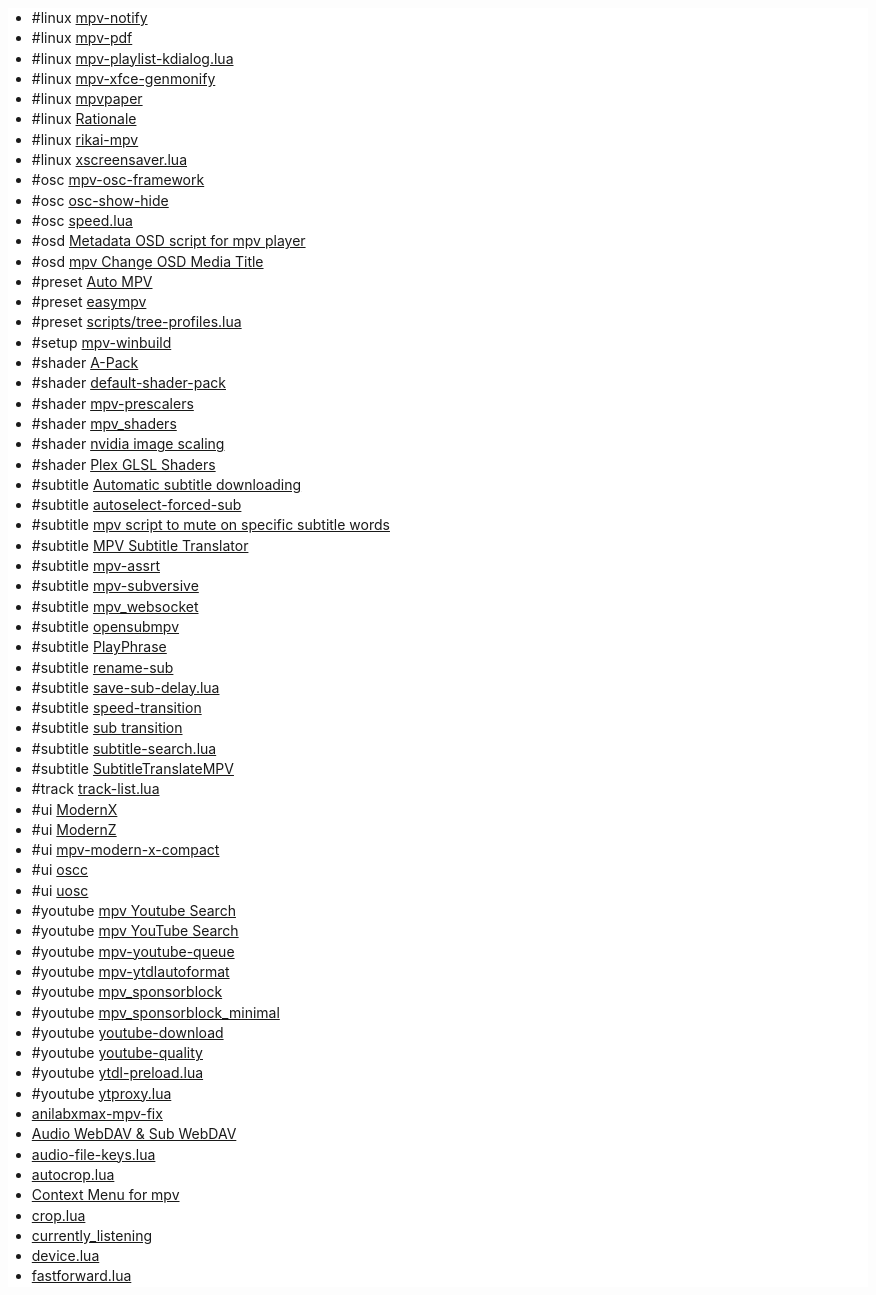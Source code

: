 - #linux [mpv-notify](https://github.com/mpv-notify/mpv-notify)
- #linux [mpv-pdf](https://github.com/jgreco/mpv-pdf)
- #linux [mpv-playlist-kdialog.lua](https://gist.github.com/ftk/5e26656a2ec9a6cb0fef46918f741d0a)
- #linux [mpv-xfce-genmonify](https://github.com/budRich/mpv-xfce-genmonify)
- #linux [mpvpaper](https://github.com/GhostNaN/mpvpaper)
- #linux [Rationale](https://github.com/glubsy/mpv-limited-autoload)
- #linux [rikai-mpv](https://github.com/fxmarty/rikai-mpv)
- #linux [xscreensaver.lua](https://gist.github.com/elenril/f8ff9475a7882b7a16cdd723c7dce150)
- #osc [mpv-osc-framework](https://github.com/maoiscat/mpv-osc-framework)
- #osc [osc-show-hide](https://github.com/linguisticmind/mpv-scripts)
- #osc [speed.lua](https://github.com/vflorelle/mpv-scripts)
- #osd [Metadata OSD script for mpv player](https://github.com/vc-01/metadata-osd)
- #osd [mpv Change OSD Media Title](https://github.com/nmoorthy524/mpv-Change-OSD-Media-Title)
- #preset [Auto MPV](https://github.com/hishiro64/auto-mpv)
- #preset [easympv](https://github.com/jongwastaken/easympv)
- #preset [scripts/tree-profiles.lua](https://github.com/fbriere/mpv-scripts)
- #setup [mpv-winbuild](https://github.com/zhongfly/mpv-winbuild)
- #shader [A-Pack](https://github.com/butterw/bShaders)
- #shader [default-shader-pack](https://github.com/iwalton3/default-shader-pack)
- #shader [mpv-prescalers](https://github.com/bjin/mpv-prescalers)
- #shader [mpv_shaders](https://github.com/AN3223/dotfiles)
- #shader [nvidia image scaling](https://gist.github.com/agyild/7e8951915b2bf24526a9343d951db214)
- #shader [Plex GLSL Shaders](https://github.com/LitCastVlog/Plex-GLSL-Shaders)
- #subtitle [Automatic subtitle downloading](https://github.com/davidde/mpv-autosub)
- #subtitle [autoselect-forced-sub](https://github.com/pierretom/autoselect-forced-sub)
- #subtitle [mpv script to mute on specific subtitle words](https://github.com/jtaala/mpv-mute-on-specific-subtitle-words)
- #subtitle [MPV Subtitle Translator](https://github.com/chaorderss/mpv-auto-translater)
- #subtitle [mpv-assrt](https://github.com/assrtoss/mpv-assrt)
- #subtitle [mpv-subversive](https://github.com/nairyosangha/mpv-subversive)
- #subtitle [mpv_websocket](https://github.com/kuroahna/mpv_websocket)
- #subtitle [opensubmpv](https://github.com/abrahamsalloum/opensubmpv)
- #subtitle [PlayPhrase](https://github.com/kelciour/playphrase)
- #subtitle [rename-sub](https://github.com/ayghub/rename-sub)
- #subtitle [save-sub-delay.lua](https://github.com/zc62/mpv-scripts)
- #subtitle [speed-transition](https://github.com/zenyd/mpv-scripts)
- #subtitle [sub transition](https://github.com/Ajatt-Tools/sub-transition)
- #subtitle [subtitle-search.lua](https://github.com/zenwarr/mpv-config)
- #subtitle [SubtitleTranslateMPV](https://github.com/energostalin/subtitle-translate-mpv)
- #track [track-list.lua](https://github.com/dyphire/mpv-scripts)
- #ui [ModernX](https://github.com/cyl0/ModernX)
- #ui [ModernZ](https://github.com/Samillion/ModernZ)
- #ui [mpv-modern-x-compact](https://github.com/1-minute-to-midnight/mpv-modern-x-compact)
- #ui [oscc](https://github.com/0dist/oscc)
- #ui [uosc](https://github.com/tomasklaen/uosc)
- #youtube [mpv Youtube Search](https://github.com/rozari0/mpv-youtube-search)
- #youtube [mpv YouTube Search](https://github.com/willswats/mpv-youtube-search)
- #youtube [mpv-youtube-queue](https://github.com/ksyasuda/mpv-youtube-queue)
- #youtube [mpv-ytdlautoformat](https://github.com/Samillion/mpv-ytdlautoformat)
- #youtube [mpv_sponsorblock](https://github.com/po5/mpv_sponsorblock)
- #youtube [mpv_sponsorblock_minimal](https://codeberg.org/jouni/mpv_sponsorblock_minimal)
- #youtube [youtube-download](https://github.com/cvzi/mpv-youtube-download)
- #youtube [youtube-quality](https://github.com/jgreco/mpv-youtube-quality)
- #youtube [ytdl-preload.lua](https://github.com/bitingsock/ytdl-preload)
- #youtube [ytproxy.lua](https://gist.github.com/ftk/253347b2c9a53bbd6087f086970106b6)
- [anilabxmax-mpv-fix](https://github.com/trigger337/anilabxmax-mpv-fix)
- [Audio WebDAV & Sub WebDAV](https://github.com/Kibakus/mpv-scripts)
- [audio-file-keys.lua](https://github.com/fbriere/mpv-scripts)
- [autocrop.lua](https://github.com/mpv-player/mpv)
- [Context Menu for mpv](https://gitlab.com/carmanaught/mpvcontextmenu)
- [crop.lua](https://github.com/occivink/mpv-scripts)
- [currently_listening](https://github.com/seanbreckenridge/currently_listening)
- [device.lua](https://gist.github.com/bitingsock/ad58ee5da560ecb922fa4a867ac0ecfd)
- [fastforward.lua](https://github.com/jgreco/mpv-scripts)